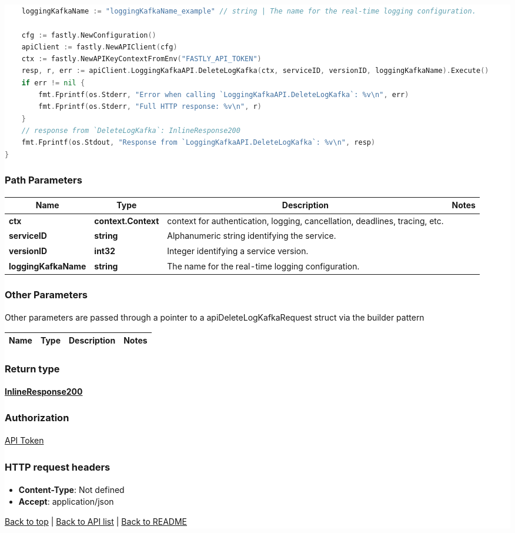 ```go
    loggingKafkaName := "loggingKafkaName_example" // string | The name for the real-time logging configuration.

    cfg := fastly.NewConfiguration()
    apiClient := fastly.NewAPIClient(cfg)
    ctx := fastly.NewAPIKeyContextFromEnv("FASTLY_API_TOKEN")
    resp, r, err := apiClient.LoggingKafkaAPI.DeleteLogKafka(ctx, serviceID, versionID, loggingKafkaName).Execute()
    if err != nil {
        fmt.Fprintf(os.Stderr, "Error when calling `LoggingKafkaAPI.DeleteLogKafka`: %v\n", err)
        fmt.Fprintf(os.Stderr, "Full HTTP response: %v\n", r)
    }
    // response from `DeleteLogKafka`: InlineResponse200
    fmt.Fprintf(os.Stdout, "Response from `LoggingKafkaAPI.DeleteLogKafka`: %v\n", resp)
}
```

### Path Parameters


Name | Type | Description  | Notes
------------- | ------------- | ------------- | -------------
**ctx** | **context.Context** | context for authentication, logging, cancellation, deadlines, tracing, etc.
**serviceID** | **string** | Alphanumeric string identifying the service. | 
**versionID** | **int32** | Integer identifying a service version. | 
**loggingKafkaName** | **string** | The name for the real-time logging configuration. | 

### Other Parameters

Other parameters are passed through a pointer to a apiDeleteLogKafkaRequest struct via the builder pattern


Name | Type | Description  | Notes
------------- | ------------- | ------------- | -------------


### Return type

[**InlineResponse200**](InlineResponse200.md)

### Authorization

[API Token](https://developer.fastly.com/reference/api/#authentication)

### HTTP request headers

- **Content-Type**: Not defined
- **Accept**: application/json

[Back to top](#) | [Back to API list](../README.md#documentation-for-api-endpoints) | [Back to README](../README.md)
